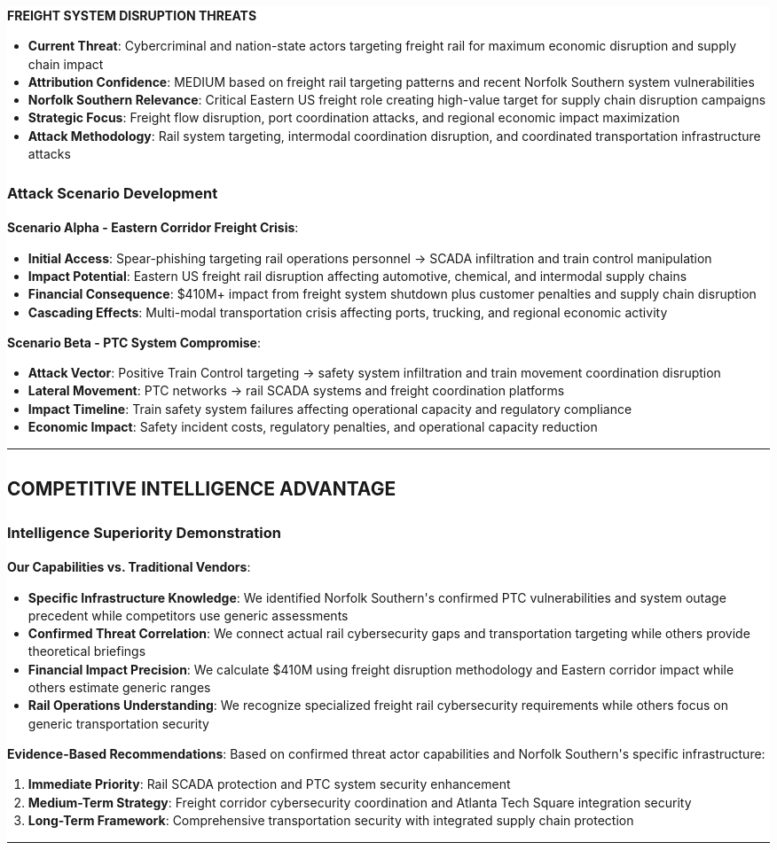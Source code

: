 **FREIGHT SYSTEM DISRUPTION THREATS**
- **Current Threat**: Cybercriminal and nation-state actors targeting freight rail for maximum economic disruption and supply chain impact
- **Attribution Confidence**: MEDIUM based on freight rail targeting patterns and recent Norfolk Southern system vulnerabilities
- **Norfolk Southern Relevance**: Critical Eastern US freight role creating high-value target for supply chain disruption campaigns
- **Strategic Focus**: Freight flow disruption, port coordination attacks, and regional economic impact maximization
- **Attack Methodology**: Rail system targeting, intermodal coordination disruption, and coordinated transportation infrastructure attacks

### Attack Scenario Development

**Scenario Alpha - Eastern Corridor Freight Crisis**:
- **Initial Access**: Spear-phishing targeting rail operations personnel → SCADA infiltration and train control manipulation
- **Impact Potential**: Eastern US freight rail disruption affecting automotive, chemical, and intermodal supply chains
- **Financial Consequence**: $410M+ impact from freight system shutdown plus customer penalties and supply chain disruption
- **Cascading Effects**: Multi-modal transportation crisis affecting ports, trucking, and regional economic activity

**Scenario Beta - PTC System Compromise**:
- **Attack Vector**: Positive Train Control targeting → safety system infiltration and train movement coordination disruption
- **Lateral Movement**: PTC networks → rail SCADA systems and freight coordination platforms
- **Impact Timeline**: Train safety system failures affecting operational capacity and regulatory compliance
- **Economic Impact**: Safety incident costs, regulatory penalties, and operational capacity reduction

---

## COMPETITIVE INTELLIGENCE ADVANTAGE

### Intelligence Superiority Demonstration

**Our Capabilities vs. Traditional Vendors**:
- **Specific Infrastructure Knowledge**: We identified Norfolk Southern's confirmed PTC vulnerabilities and system outage precedent while competitors use generic assessments
- **Confirmed Threat Correlation**: We connect actual rail cybersecurity gaps and transportation targeting while others provide theoretical briefings  
- **Financial Impact Precision**: We calculate $410M using freight disruption methodology and Eastern corridor impact while others estimate generic ranges
- **Rail Operations Understanding**: We recognize specialized freight rail cybersecurity requirements while others focus on generic transportation security

**Evidence-Based Recommendations**:
Based on confirmed threat actor capabilities and Norfolk Southern's specific infrastructure:
1. **Immediate Priority**: Rail SCADA protection and PTC system security enhancement
2. **Medium-Term Strategy**: Freight corridor cybersecurity coordination and Atlanta Tech Square integration security
3. **Long-Term Framework**: Comprehensive transportation security with integrated supply chain protection

---
